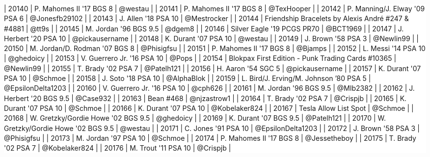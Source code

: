 | 20140 |  P. Mahomes II &#039;17 BGS 8 | \@westau |
| 20141 |  P. Mahomes II &#039;17 BGS 8 | \@TexHooper |
| 20142 |  P. Manning/J. Elway &#039;09 PSA 6 | \@Jonesfb29102 |
| 20143 |  J. Allen &#039;18 PSA 10 | \@Mestrocker |
| 20144 |  Friendship Bracelets by Alexis André #247 &amp; #4881 | \@tt9s |
| 20145 |  M. Jordan &#039;96 BGS 9.5 | \@dgem8 |
| 20146 |  Silver Eagle &#039;19 PCGS PR70 | \@BCT1969 |
| 20147 |  J. Herbert &#039;20 PSA 10 | \@pickausername |
| 20148 |  K. Durant &#039;07 PSA 10 | \@westau |
| 20149 |  J. Brown &#039;58 PSA 3 | \@Newlin99 |
| 20150 |  M. Jordan/D. Rodman &#039;07 BGS 8 | \@Phisigfsu |
| 20151 |  P. Mahomes II &#039;17 BGS 8 | \@Bjamps |
| 20152 |  L. Messi &#039;14 PSA 10 | \@ghedoicy |
| 20153 |  V. Guerrero Jr. &#039;16 PSA 10 | \@Pops |
| 20154 |  Blokpax First Edition - Punk Trading Cards #10365 | \@Newlin99 |
| 20155 |  T. Brady &#039;02 PSA 7 | \@Patelh121 |
| 20156 |  H. Aaron &#039;54 SGC 5 | \@pickausername |
| 20157 |  K. Durant &#039;07 PSA 10 | \@Schmoe |
| 20158 |  J. Soto &#039;18 PSA 10 | \@AlphaBlok |
| 20159 |  L. Bird/J. Erving/M. Johnson ’80 PSA 5 | \@EpsilonDelta1203 |
| 20160 |  V. Guerrero Jr. &#039;16 PSA 10 | \@cph626 |
| 20161 |  M. Jordan &#039;96 BGS 9.5 | \@Mlb2382 |
| 20162 |  J. Herbert &#039;20 BGS 9.5 | \@Case932 |
| 20163 |  Bean #468 | \@njzastrow1 |
| 20164 |  T. Brady &#039;02 PSA 7 | \@Crispjb |
| 20165 |  K. Durant &#039;07 PSA 10 | \@Schmoe |
| 20166 |  K. Durant &#039;07 PSA 10 | \@Kobelaker824 |
| 20167 |  Tesla Allow List Spot | \@Schmoe |
| 20168 |  W. Gretzky/Gordie Howe &#039;02 BGS 9.5 | \@ghedoicy |
| 20169 |  K. Durant &#039;07 BGS 9.5 | \@Patelh121 |
| 20170 |  W. Gretzky/Gordie Howe &#039;02 BGS 9.5 | \@westau |
| 20171 |  C. Jones &#039;91 PSA 10 | \@EpsilonDelta1203 |
| 20172 |  J. Brown &#039;58 PSA 3 | \@Phisigfsu |
| 20173 |  M. Jordan &#039;97 PSA 10 | \@Schmoe |
| 20174 |  P. Mahomes II &#039;17 BGS 8 | \@Jessetheboy |
| 20175 |  T. Brady &#039;02 PSA 7 | \@Kobelaker824 |
| 20176 |  M. Trout &#039;11 PSA 10 | \@Crispjb |